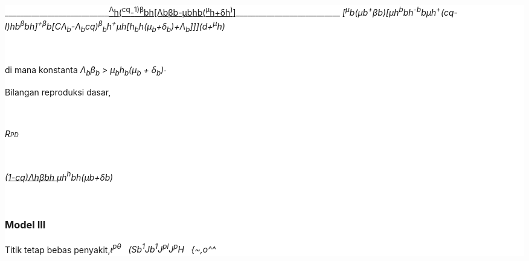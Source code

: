 <p><span class="font8">___________________________</span><span class="font8" style="text-decoration:underline;"><sup>Λ</sup>h</span><span class="font9" style="text-decoration:underline;">(</span><span class="font4" style="text-decoration:underline;"><sup>cq</sup></span><span class="font9" style="text-decoration:underline;">-</span><span class="font4" style="text-decoration:underline;"><sup>1)β</sup></span><span class="font8" style="text-decoration:underline;">bh</span><span class="font9" style="text-decoration:underline;">[Λ</span><span class="font8" style="text-decoration:underline;">b</span><span class="font9" style="text-decoration:underline;">β</span><span class="font8" style="text-decoration:underline;">b</span><span class="font9" style="text-decoration:underline;">-μ</span><span class="font8" style="text-decoration:underline;">b</span><span class="font9" style="text-decoration:underline;">h</span><span class="font8" style="text-decoration:underline;">b</span><span class="font9" style="text-decoration:underline;">(</span><span class="font4" style="text-decoration:underline;"><sup>μ</sup></span><span class="font8" style="text-decoration:underline;">h</span><span class="font9" style="text-decoration:underline;">+δ</span><span class="font8" style="text-decoration:underline;">h</span><span class="font4" style="text-decoration:underline;"><sup>)</sup>]</span><span class="font4">___________________________ </span><span class="font9" style="font-style:italic;">[<sup>μ</sup></span><span class="font8" style="font-style:italic;">b</span><span class="font9" style="font-style:italic;">(μ</span><span class="font8" style="font-style:italic;">b</span><span class="font9" style="font-style:italic;"><sup>+</sup>β</span><span class="font8" style="font-style:italic;">b</span><span class="font9" style="font-style:italic;">)[μ</span><span class="font8" style="font-style:italic;">h</span><span class="font9" style="font-style:italic;"><sup>b</sup></span><span class="font8" style="font-style:italic;">bh</span><span class="font9" style="font-style:italic;"><sup>-b</sup></span><span class="font8" style="font-style:italic;">b</span><span class="font9" style="font-style:italic;">μ</span><span class="font8" style="font-style:italic;">h</span><span class="font9" style="font-style:italic;"><sup>+</sup>(cq-l)h</span><span class="font8" style="font-style:italic;">b</span><span class="font9" style="font-style:italic;"><sup>β</sup></span><span class="font8" style="font-style:italic;">bh</span><span class="font9" style="font-style:italic;">]<sup>+β</sup></span><span class="font8" style="font-style:italic;">b</span><span class="font9" style="font-style:italic;">[CΛ<sub>b</sub>-Λ<sub>b</sub>cq)<sup>β</sup><sub>b</sub></span><span class="font8" style="font-style:italic;">h</span><span class="font9" style="font-style:italic;"><sup>+</sup>μ</span><span class="font8" style="font-style:italic;">h</span><span class="font9" style="font-style:italic;">[h<sub>b</sub></span><span class="font8" style="font-style:italic;">h</span><span class="font9" style="font-style:italic;">(μ<sub>b</sub>+δ<sub>b</sub>)+Λ<sub>b</sub>]]](d+<sup>μ</sup></span><span class="font8" style="font-style:italic;">h</span><span class="font9" style="font-style:italic;">)</span></p>
</div><br clear="all">
<p><span class="font13">di mana konstanta </span><span class="font13" style="font-style:italic;">Λ<sub>b</sub>β<sub>b</sub> &gt;&nbsp;μ<sub>b</sub>h<sub>b</sub>(μ<sub>b</sub> + δ<sub>b</sub>)∙</span></p>
<div>
<p><span class="font13">Bilangan reproduksi dasar,</span></p>
</div><br clear="all">
<div>
<p><span class="font13" style="font-style:italic;font-variant:small-caps;">R</span><span class="font12" style="font-style:italic;font-variant:small-caps;">pd</span></p>
</div><br clear="all">
<div>
<p><span class="font9" style="font-style:italic;text-decoration:underline;">(1-cq)Λ</span><span class="font8" style="font-style:italic;text-decoration:underline;">h</span><span class="font9" style="font-style:italic;text-decoration:underline;">β</span><span class="font8" style="font-style:italic;text-decoration:underline;">bh </span><span class="font9" style="font-style:italic;">μ</span><span class="font8" style="font-style:italic;">h</span><span class="font9" style="font-style:italic;"><sup>h</sup></span><span class="font8" style="font-style:italic;">bh</span><span class="font9" style="font-style:italic;">(μ</span><span class="font8" style="font-style:italic;">b</span><span class="font9" style="font-style:italic;">+δ</span><span class="font8" style="font-style:italic;">b</span><span class="font9" style="font-style:italic;">)</span></p>
</div><br clear="all">
<h3><a name="bookmark14"></a><span class="font13" style="font-weight:bold;"><a name="bookmark15"></a>Model III</span></h3>
<p><span class="font13">Titik tetap bebas penyakit,</span><span class="font13" style="font-style:italic;">ι<sup>pθ</sup> &nbsp;&nbsp;(Sb<sup>1</sup>Jb<sup>1</sup>J<sup>pl</sup>J<sup>p</sup>H &nbsp;&nbsp;{~,o^^</span></p>